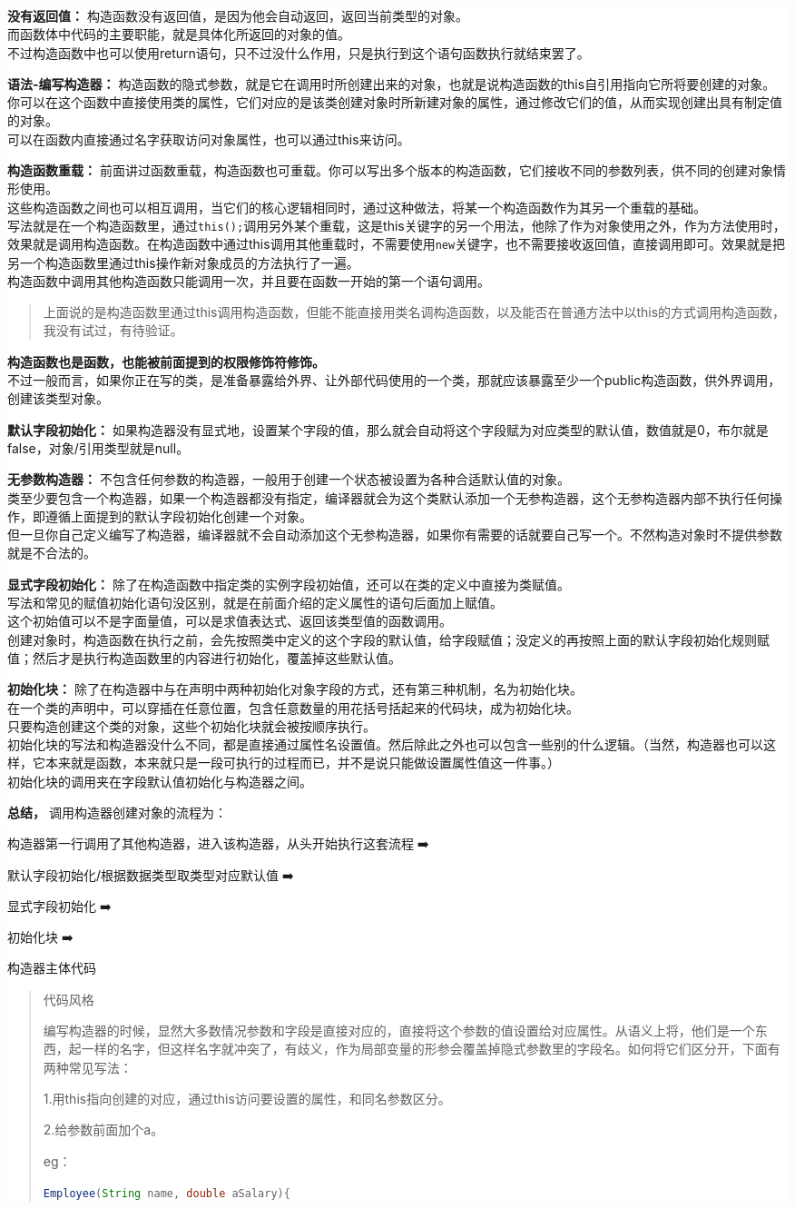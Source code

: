 **没有返回值：**
构造函数没有返回值，是因为他会自动返回，返回当前类型的对象。
<br>而函数体中代码的主要职能，就是具体化所返回的对象的值。
<br>不过构造函数中也可以使用return语句，只不过没什么作用，只是执行到这个语句函数执行就结束罢了。

**语法-编写构造器：**
构造函数的隐式参数，就是它在调用时所创建出来的对象，也就是说构造函数的this自引用指向它所将要创建的对象。你可以在这个函数中直接使用类的属性，它们对应的是该类创建对象时所新建对象的属性，通过修改它们的值，从而实现创建出具有制定值的对象。
<br>可以在函数内直接通过名字获取访问对象属性，也可以通过this来访问。

**构造函数重载：**
前面讲过函数重载，构造函数也可重载。你可以写出多个版本的构造函数，它们接收不同的参数列表，供不同的创建对象情形使用。
<br>这些构造函数之间也可以相互调用，当它们的核心逻辑相同时，通过这种做法，将某一个构造函数作为其另一个重载的基础。
<br>写法就是在一个构造函数里，通过`this();`调用另外某个重载，这是this关键字的另一个用法，他除了作为对象使用之外，作为方法使用时，效果就是调用构造函数。在构造函数中通过this调用其他重载时，不需要使用`new`关键字，也不需要接收返回值，直接调用即可。效果就是把另一个构造函数里通过this操作新对象成员的方法执行了一遍。
<br>构造函数中调用其他构造函数只能调用一次，并且要在函数一开始的第一个语句调用。

>上面说的是构造函数里通过this调用构造函数，但能不能直接用类名调构造函数，以及能否在普通方法中以this的方式调用构造函数，我没有试过，有待验证。

**构造函数也是函数，也能被前面提到的权限修饰符修饰。**
<br>不过一般而言，如果你正在写的类，是准备暴露给外界、让外部代码使用的一个类，那就应该暴露至少一个public构造函数，供外界调用，创建该类型对象。

**默认字段初始化：**
如果构造器没有显式地，设置某个字段的值，那么就会自动将这个字段赋为对应类型的默认值，数值就是0，布尔就是false，对象/引用类型就是null。

**无参数构造器：**
不包含任何参数的构造器，一般用于创建一个状态被设置为各种合适默认值的对象。
<br>类至少要包含一个构造器，如果一个构造器都没有指定，编译器就会为这个类默认添加一个无参构造器，这个无参构造器内部不执行任何操作，即遵循上面提到的默认字段初始化创建一个对象。
<br>但一旦你自己定义编写了构造器，编译器就不会自动添加这个无参构造器，如果你有需要的话就要自己写一个。不然构造对象时不提供参数就是不合法的。

**显式字段初始化：**
除了在构造函数中指定类的实例字段初始值，还可以在类的定义中直接为类赋值。
<br>写法和常见的赋值初始化语句没区别，就是在前面介绍的定义属性的语句后面加上赋值。
<br>这个初始值可以不是字面量值，可以是求值表达式、返回该类型值的函数调用。
<br>创建对象时，构造函数在执行之前，会先按照类中定义的这个字段的默认值，给字段赋值；没定义的再按照上面的默认字段初始化规则赋值；然后才是执行构造函数里的内容进行初始化，覆盖掉这些默认值。

**初始化块：**
除了在构造器中与在声明中两种初始化对象字段的方式，还有第三种机制，名为初始化块。
<br>在一个类的声明中，可以穿插在任意位置，包含任意数量的用花括号括起来的代码块，成为初始化块。
<br>只要构造创建这个类的对象，这些个初始化块就会被按顺序执行。
<br>初始化块的写法和构造器没什么不同，都是直接通过属性名设置值。然后除此之外也可以包含一些别的什么逻辑。（当然，构造器也可以这样，它本来就是函数，本来就只是一段可执行的过程而已，并不是说只能做设置属性值这一件事。）
<br>初始化块的调用夹在字段默认值初始化与构造器之间。

**总结，**
调用构造器创建对象的流程为：

构造器第一行调用了其他构造器，进入该构造器，从头开始执行这套流程 ➡️ 

默认字段初始化/根据数据类型取类型对应默认值 ➡️ 

显式字段初始化 ➡️ 

初始化块 ➡️ 

构造器主体代码

>代码风格
>
>编写构造器的时候，显然大多数情况参数和字段是直接对应的，直接将这个参数的值设置给对应属性。从语义上将，他们是一个东西，起一样的名字，但这样名字就冲突了，有歧义，作为局部变量的形参会覆盖掉隐式参数里的字段名。如何将它们区分开，下面有两种常见写法：
>
>1.用this指向创建的对应，通过this访问要设置的属性，和同名参数区分。
>
>2.给参数前面加个a。
>
>eg：
>
>```Java
>Employee(String name, double aSalary){